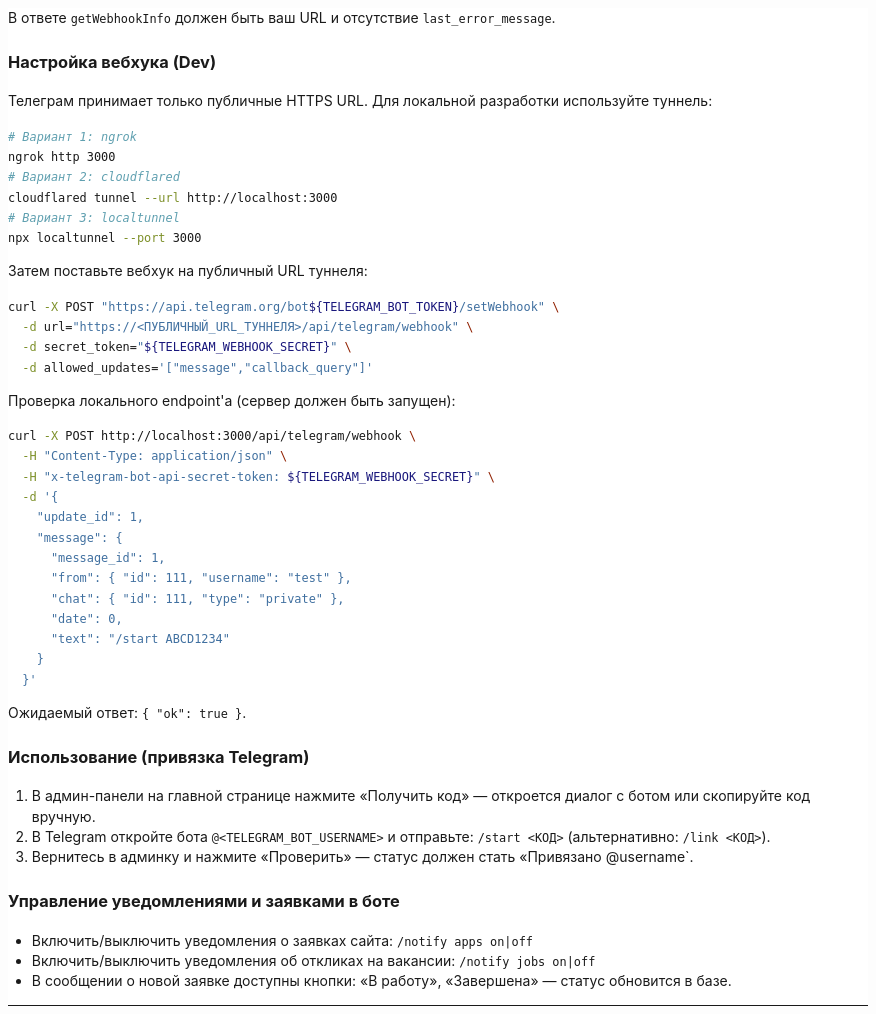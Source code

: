В ответе `getWebhookInfo` должен быть ваш URL и отсутствие `last_error_message`.

### Настройка вебхука (Dev)
Телеграм принимает только публичные HTTPS URL. Для локальной разработки используйте туннель:

```bash
# Вариант 1: ngrok
ngrok http 3000
# Вариант 2: cloudflared
cloudflared tunnel --url http://localhost:3000
# Вариант 3: localtunnel
npx localtunnel --port 3000
```

Затем поставьте вебхук на публичный URL туннеля:

```bash
curl -X POST "https://api.telegram.org/bot${TELEGRAM_BOT_TOKEN}/setWebhook" \
  -d url="https://<ПУБЛИЧНЫЙ_URL_ТУННЕЛЯ>/api/telegram/webhook" \
  -d secret_token="${TELEGRAM_WEBHOOK_SECRET}" \
  -d allowed_updates='["message","callback_query"]'
```

Проверка локального endpoint'а (сервер должен быть запущен):

```bash
curl -X POST http://localhost:3000/api/telegram/webhook \
  -H "Content-Type: application/json" \
  -H "x-telegram-bot-api-secret-token: ${TELEGRAM_WEBHOOK_SECRET}" \
  -d '{
    "update_id": 1,
    "message": {
      "message_id": 1,
      "from": { "id": 111, "username": "test" },
      "chat": { "id": 111, "type": "private" },
      "date": 0,
      "text": "/start ABCD1234"
    }
  }'
```

Ожидаемый ответ: `{ "ok": true }`.

### Использование (привязка Telegram)
1. В админ-панели на главной странице нажмите «Получить код» — откроется диалог с ботом или скопируйте код вручную.
2. В Telegram откройте бота `@<TELEGRAM_BOT_USERNAME>` и отправьте: `/start <КОД>` (альтернативно: `/link <КОД>`).
3. Вернитесь в админку и нажмите «Проверить» — статус должен стать «Привязано @username`.

### Управление уведомлениями и заявками в боте
- Включить/выключить уведомления о заявках сайта: `/notify apps on|off`
- Включить/выключить уведомления об откликах на вакансии: `/notify jobs on|off`
- В сообщении о новой заявке доступны кнопки: «В работу», «Завершена» — статус обновится в базе.

---